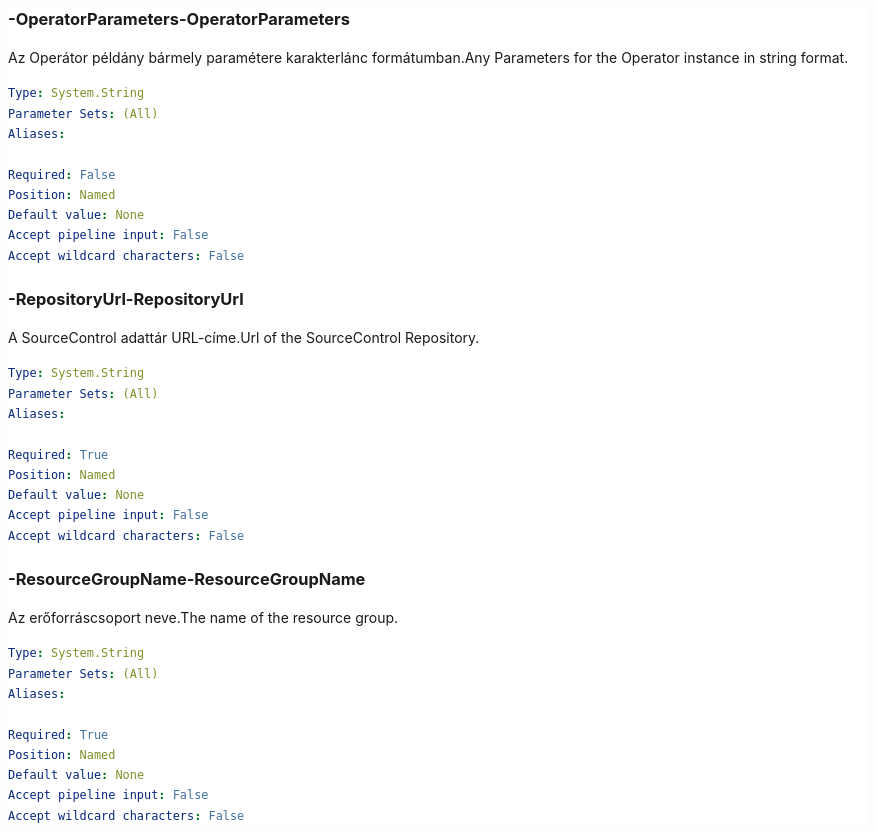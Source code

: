 ### <span data-ttu-id="de468-132">-OperatorParameters</span><span class="sxs-lookup"><span data-stu-id="de468-132">-OperatorParameters</span></span>
<span data-ttu-id="de468-133">Az Operátor példány bármely paramétere karakterlánc formátumban.</span><span class="sxs-lookup"><span data-stu-id="de468-133">Any Parameters for the Operator instance in string format.</span></span>

```yaml
Type: System.String
Parameter Sets: (All)
Aliases:

Required: False
Position: Named
Default value: None
Accept pipeline input: False
Accept wildcard characters: False
```

### <span data-ttu-id="de468-134">-RepositoryUrl</span><span class="sxs-lookup"><span data-stu-id="de468-134">-RepositoryUrl</span></span>
<span data-ttu-id="de468-135">A SourceControl adattár URL-címe.</span><span class="sxs-lookup"><span data-stu-id="de468-135">Url of the SourceControl Repository.</span></span>

```yaml
Type: System.String
Parameter Sets: (All)
Aliases:

Required: True
Position: Named
Default value: None
Accept pipeline input: False
Accept wildcard characters: False
```

### <span data-ttu-id="de468-136">-ResourceGroupName</span><span class="sxs-lookup"><span data-stu-id="de468-136">-ResourceGroupName</span></span>
<span data-ttu-id="de468-137">Az erőforráscsoport neve.</span><span class="sxs-lookup"><span data-stu-id="de468-137">The name of the resource group.</span></span>

```yaml
Type: System.String
Parameter Sets: (All)
Aliases:

Required: True
Position: Named
Default value: None
Accept pipeline input: False
Accept wildcard characters: False
```
